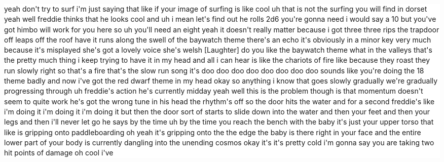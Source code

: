 yeah don't try to surf i'm just saying
that like if your image of surfing is
like
cool uh that is not the surfing you will
find in dorset
yeah well freddie thinks that he looks
cool and uh i mean let's find out he
rolls 2d6 you're gonna need
i would say a 10 but you've got himbo
will work for you here so uh you'll need
an eight
yeah it doesn't really matter because i
got three three
rips the trapdoor off leaps off the roof
have it runs along the swell of the
baywatch theme
there's an echo it's obviously in a
minor key very much
because it's misplayed she's got a
lovely voice she's welsh
[Laughter]
do you like the baywatch theme what in
the valleys
that's the pretty much thing i keep
trying to have it in my head and all i
can hear is like the chariots of fire
like
because they roast they run slowly right
so that's a fire that's the slow run
song
it's doo doo doo doo doo doo doo doo
sounds like you're doing the 18 theme
badly
and now i've got the red dwarf theme in
my head okay so
anything i know that goes slowly
gradually we're gradually progressing
through
uh freddie's action he's currently
midday yeah well this is the problem
though is that momentum doesn't seem to
quite work he's got the wrong tune in
his head the rhythm's off
so the door hits the water and for a
second
freddie's like i'm doing it i'm doing it
i'm doing it but then the door sort of
starts to
slide down into the water and then
your feet and then your legs and then
i'll never let go
he says by the time uh by the time you
reach the bench with the baby it's just
your upper torso
that like is gripping onto
paddleboarding
oh yeah it's gripping onto the the edge
the baby is there right in your face
and the entire lower part of your body
is currently dangling into the unending
cosmos okay
it's it's pretty cold i'm gonna say you
are taking
two hit points of damage oh cool i've